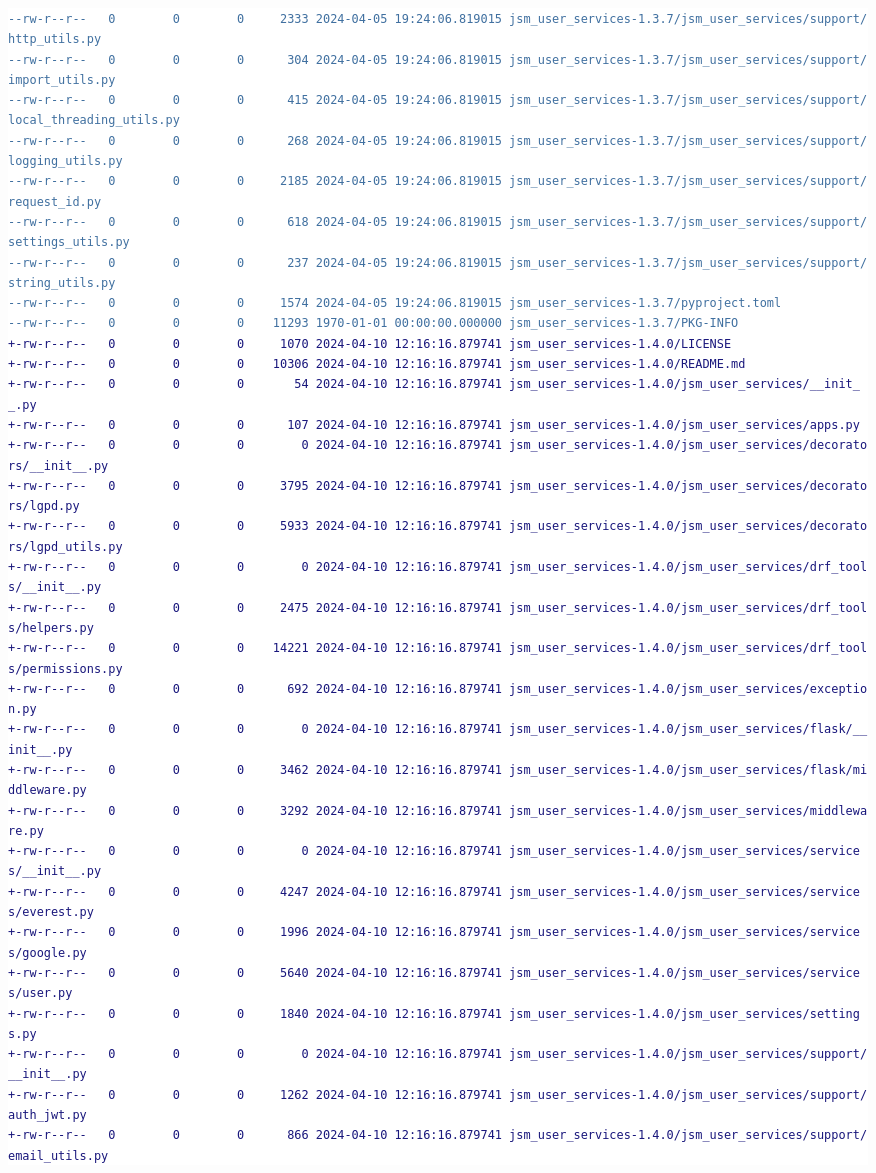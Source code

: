 ```diff
--rw-r--r--   0        0        0     2333 2024-04-05 19:24:06.819015 jsm_user_services-1.3.7/jsm_user_services/support/http_utils.py
--rw-r--r--   0        0        0      304 2024-04-05 19:24:06.819015 jsm_user_services-1.3.7/jsm_user_services/support/import_utils.py
--rw-r--r--   0        0        0      415 2024-04-05 19:24:06.819015 jsm_user_services-1.3.7/jsm_user_services/support/local_threading_utils.py
--rw-r--r--   0        0        0      268 2024-04-05 19:24:06.819015 jsm_user_services-1.3.7/jsm_user_services/support/logging_utils.py
--rw-r--r--   0        0        0     2185 2024-04-05 19:24:06.819015 jsm_user_services-1.3.7/jsm_user_services/support/request_id.py
--rw-r--r--   0        0        0      618 2024-04-05 19:24:06.819015 jsm_user_services-1.3.7/jsm_user_services/support/settings_utils.py
--rw-r--r--   0        0        0      237 2024-04-05 19:24:06.819015 jsm_user_services-1.3.7/jsm_user_services/support/string_utils.py
--rw-r--r--   0        0        0     1574 2024-04-05 19:24:06.819015 jsm_user_services-1.3.7/pyproject.toml
--rw-r--r--   0        0        0    11293 1970-01-01 00:00:00.000000 jsm_user_services-1.3.7/PKG-INFO
+-rw-r--r--   0        0        0     1070 2024-04-10 12:16:16.879741 jsm_user_services-1.4.0/LICENSE
+-rw-r--r--   0        0        0    10306 2024-04-10 12:16:16.879741 jsm_user_services-1.4.0/README.md
+-rw-r--r--   0        0        0       54 2024-04-10 12:16:16.879741 jsm_user_services-1.4.0/jsm_user_services/__init__.py
+-rw-r--r--   0        0        0      107 2024-04-10 12:16:16.879741 jsm_user_services-1.4.0/jsm_user_services/apps.py
+-rw-r--r--   0        0        0        0 2024-04-10 12:16:16.879741 jsm_user_services-1.4.0/jsm_user_services/decorators/__init__.py
+-rw-r--r--   0        0        0     3795 2024-04-10 12:16:16.879741 jsm_user_services-1.4.0/jsm_user_services/decorators/lgpd.py
+-rw-r--r--   0        0        0     5933 2024-04-10 12:16:16.879741 jsm_user_services-1.4.0/jsm_user_services/decorators/lgpd_utils.py
+-rw-r--r--   0        0        0        0 2024-04-10 12:16:16.879741 jsm_user_services-1.4.0/jsm_user_services/drf_tools/__init__.py
+-rw-r--r--   0        0        0     2475 2024-04-10 12:16:16.879741 jsm_user_services-1.4.0/jsm_user_services/drf_tools/helpers.py
+-rw-r--r--   0        0        0    14221 2024-04-10 12:16:16.879741 jsm_user_services-1.4.0/jsm_user_services/drf_tools/permissions.py
+-rw-r--r--   0        0        0      692 2024-04-10 12:16:16.879741 jsm_user_services-1.4.0/jsm_user_services/exception.py
+-rw-r--r--   0        0        0        0 2024-04-10 12:16:16.879741 jsm_user_services-1.4.0/jsm_user_services/flask/__init__.py
+-rw-r--r--   0        0        0     3462 2024-04-10 12:16:16.879741 jsm_user_services-1.4.0/jsm_user_services/flask/middleware.py
+-rw-r--r--   0        0        0     3292 2024-04-10 12:16:16.879741 jsm_user_services-1.4.0/jsm_user_services/middleware.py
+-rw-r--r--   0        0        0        0 2024-04-10 12:16:16.879741 jsm_user_services-1.4.0/jsm_user_services/services/__init__.py
+-rw-r--r--   0        0        0     4247 2024-04-10 12:16:16.879741 jsm_user_services-1.4.0/jsm_user_services/services/everest.py
+-rw-r--r--   0        0        0     1996 2024-04-10 12:16:16.879741 jsm_user_services-1.4.0/jsm_user_services/services/google.py
+-rw-r--r--   0        0        0     5640 2024-04-10 12:16:16.879741 jsm_user_services-1.4.0/jsm_user_services/services/user.py
+-rw-r--r--   0        0        0     1840 2024-04-10 12:16:16.879741 jsm_user_services-1.4.0/jsm_user_services/settings.py
+-rw-r--r--   0        0        0        0 2024-04-10 12:16:16.879741 jsm_user_services-1.4.0/jsm_user_services/support/__init__.py
+-rw-r--r--   0        0        0     1262 2024-04-10 12:16:16.879741 jsm_user_services-1.4.0/jsm_user_services/support/auth_jwt.py
+-rw-r--r--   0        0        0      866 2024-04-10 12:16:16.879741 jsm_user_services-1.4.0/jsm_user_services/support/email_utils.py
```